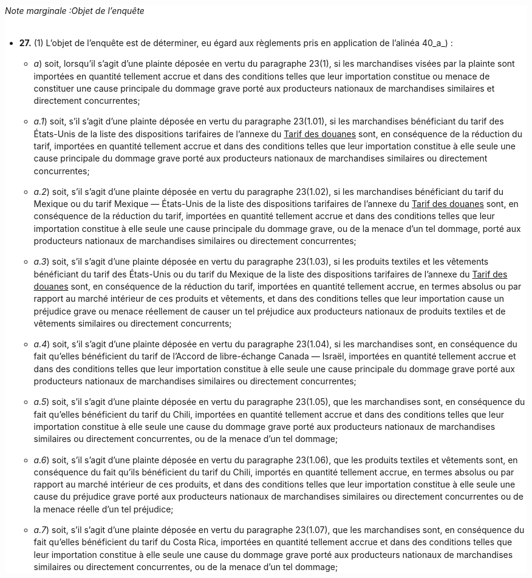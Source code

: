 ###### Note marginale :Objet de l’enquête

  * **27.** (1) L’objet de l’enquête est de déterminer, eu égard aux règlements pris en application de l’alinéa 40_a_) :

    * _a_) soit, lorsqu’il s’agit d’une plainte déposée en vertu du paragraphe 23(1), si les marchandises visées par la plainte sont importées en quantité tellement accrue et dans des conditions telles que leur importation constitue ou menace de constituer une cause principale du dommage grave porté aux producteurs nationaux de marchandises similaires et directement concurrentes;

    * _a.1_) soit, s’il s’agit d’une plainte déposée en vertu du paragraphe 23(1.01), si les marchandises bénéficiant du tarif des États-Unis de la liste des dispositions tarifaires de l’annexe du [Tarif des douanes](/fra/lois/C-54.011) sont, en conséquence de la réduction du tarif, importées en quantité tellement accrue et dans des conditions telles que leur importation constitue à elle seule une cause principale du dommage grave porté aux producteurs nationaux de marchandises similaires ou directement concurrentes;

    * _a.2_) soit, s’il s’agit d’une plainte déposée en vertu du paragraphe 23(1.02), si les marchandises bénéficiant du tarif du Mexique ou du tarif Mexique — États-Unis de la liste des dispositions tarifaires de l’annexe du [Tarif des douanes](/fra/lois/C-54.011) sont, en conséquence de la réduction du tarif, importées en quantité tellement accrue et dans des conditions telles que leur importation constitue à elle seule une cause principale du dommage grave, ou de la menace d’un tel dommage, porté aux producteurs nationaux de marchandises similaires ou directement concurrentes;

    * _a.3_) soit, s’il s’agit d’une plainte déposée en vertu du paragraphe 23(1.03), si les produits textiles et les vêtements bénéficiant du tarif des États-Unis ou du tarif du Mexique de la liste des dispositions tarifaires de l’annexe du [Tarif des douanes](/fra/lois/C-54.011) sont, en conséquence de la réduction du tarif, importées en quantité tellement accrue, en termes absolus ou par rapport au marché intérieur de ces produits et vêtements, et dans des conditions telles que leur importation cause un préjudice grave ou menace réellement de causer un tel préjudice aux producteurs nationaux de produits textiles et de vêtements similaires ou directement concurrents;

    * _a.4_) soit, s’il s’agit d’une plainte déposée en vertu du paragraphe 23(1.04), si les marchandises sont, en conséquence du fait qu’elles bénéficient du tarif de l’Accord de libre-échange Canada — Israël, importées en quantité tellement accrue et dans des conditions telles que leur importation constitue à elle seule une cause principale du dommage grave porté aux producteurs nationaux de marchandises similaires ou directement concurrentes;

    * _a.5_) soit, s’il s’agit d’une plainte déposée en vertu du paragraphe 23(1.05), que les marchandises sont, en conséquence du fait qu’elles bénéficient du tarif du Chili, importées en quantité tellement accrue et dans des conditions telles que leur importation constitue à elle seule une cause du dommage grave porté aux producteurs nationaux de marchandises similaires ou directement concurrentes, ou de la menace d’un tel dommage;

    * _a.6_) soit, s’il s’agit d’une plainte déposée en vertu du paragraphe 23(1.06), que les produits textiles et vêtements sont, en conséquence du fait qu’ils bénéficient du tarif du Chili, importés en quantité tellement accrue, en termes absolus ou par rapport au marché intérieur de ces produits, et dans des conditions telles que leur importation constitue à elle seule une cause du préjudice grave porté aux producteurs nationaux de marchandises similaires ou directement concurrentes ou de la menace réelle d’un tel préjudice;

    * _a.7_) soit, s’il s’agit d’une plainte déposée en vertu du paragraphe 23(1.07), que les marchandises sont, en conséquence du fait qu’elles bénéficient du tarif du Costa Rica, importées en quantité tellement accrue et dans des conditions telles que leur importation constitue à elle seule une cause du dommage grave porté aux producteurs nationaux de marchandises similaires ou directement concurrentes, ou de la menace d’un tel dommage;
